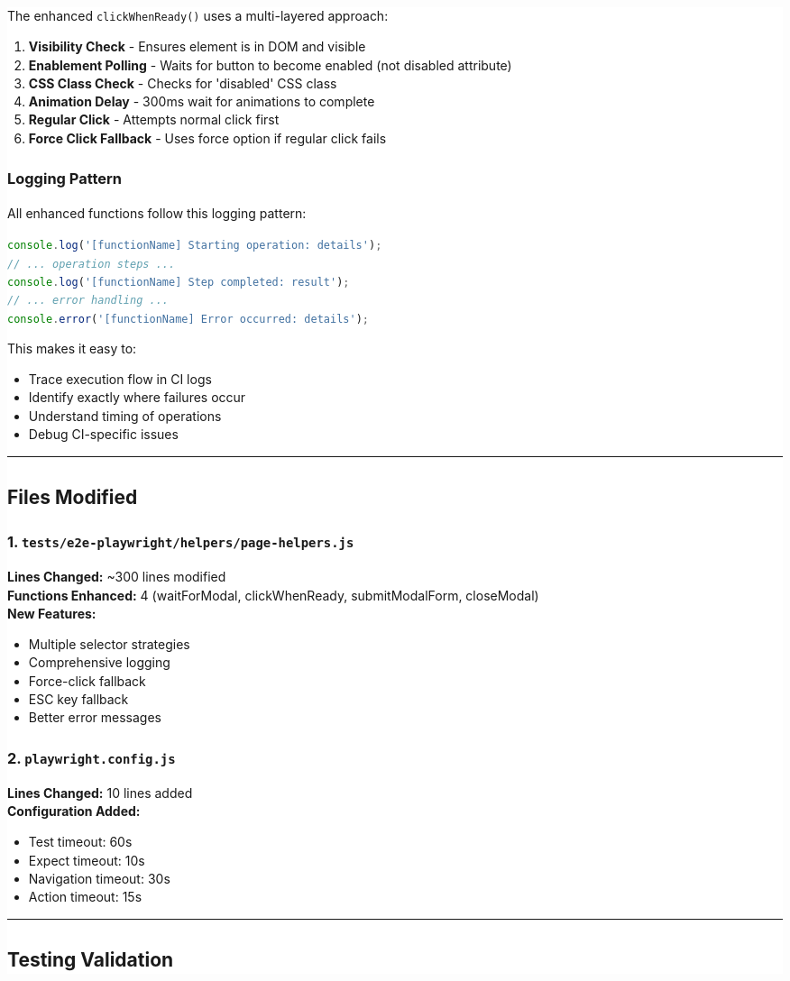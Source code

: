 The enhanced `clickWhenReady()` uses a multi-layered approach:

1. **Visibility Check** - Ensures element is in DOM and visible
2. **Enablement Polling** - Waits for button to become enabled (not disabled attribute)
3. **CSS Class Check** - Checks for 'disabled' CSS class
4. **Animation Delay** - 300ms wait for animations to complete
5. **Regular Click** - Attempts normal click first
6. **Force Click Fallback** - Uses force option if regular click fails

### Logging Pattern

All enhanced functions follow this logging pattern:

```javascript
console.log('[functionName] Starting operation: details');
// ... operation steps ...
console.log('[functionName] Step completed: result');
// ... error handling ...
console.error('[functionName] Error occurred: details');
```

This makes it easy to:
- Trace execution flow in CI logs
- Identify exactly where failures occur
- Understand timing of operations
- Debug CI-specific issues

---

## Files Modified

### 1. `tests/e2e-playwright/helpers/page-helpers.js`
**Lines Changed:** ~300 lines modified  
**Functions Enhanced:** 4 (waitForModal, clickWhenReady, submitModalForm, closeModal)  
**New Features:**
- Multiple selector strategies
- Comprehensive logging
- Force-click fallback
- ESC key fallback
- Better error messages

### 2. `playwright.config.js`
**Lines Changed:** 10 lines added  
**Configuration Added:**
- Test timeout: 60s
- Expect timeout: 10s
- Navigation timeout: 30s
- Action timeout: 15s

---

## Testing Validation
